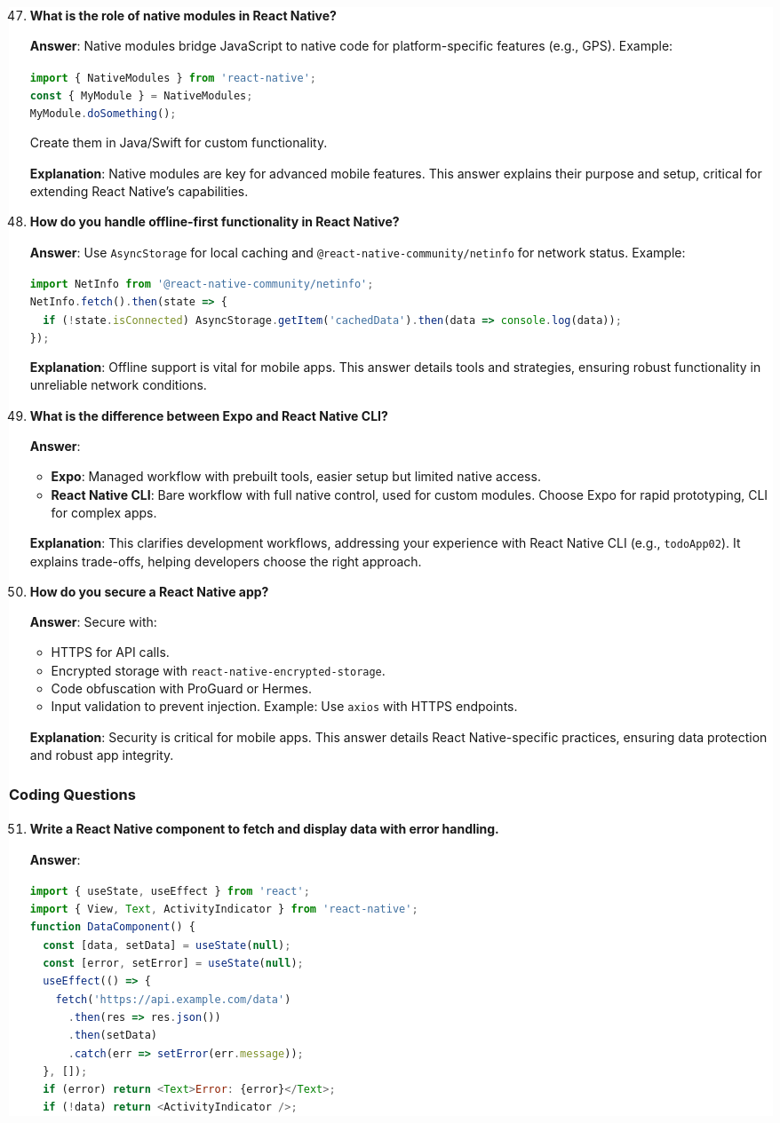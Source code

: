 47. **What is the role of native modules in React Native?**

    **Answer**: Native modules bridge JavaScript to native code for platform-specific features (e.g., GPS). Example:
    ```javascript
    import { NativeModules } from 'react-native';
    const { MyModule } = NativeModules;
    MyModule.doSomething();
    ```
    Create them in Java/Swift for custom functionality.

    **Explanation**: Native modules are key for advanced mobile features. This answer explains their purpose and setup, critical for extending React Native’s capabilities.

48. **How do you handle offline-first functionality in React Native?**

    **Answer**: Use `AsyncStorage` for local caching and `@react-native-community/netinfo` for network status. Example:
    ```javascript
    import NetInfo from '@react-native-community/netinfo';
    NetInfo.fetch().then(state => {
      if (!state.isConnected) AsyncStorage.getItem('cachedData').then(data => console.log(data));
    });
    ```

    **Explanation**: Offline support is vital for mobile apps. This answer details tools and strategies, ensuring robust functionality in unreliable network conditions.

49. **What is the difference between Expo and React Native CLI?**

    **Answer**:
    - **Expo**: Managed workflow with prebuilt tools, easier setup but limited native access.
    - **React Native CLI**: Bare workflow with full native control, used for custom modules.
    Choose Expo for rapid prototyping, CLI for complex apps.

    **Explanation**: This clarifies development workflows, addressing your experience with React Native CLI (e.g., `todoApp02`). It explains trade-offs, helping developers choose the right approach.

50. **How do you secure a React Native app?**

    **Answer**: Secure with:
    - HTTPS for API calls.
    - Encrypted storage with `react-native-encrypted-storage`.
    - Code obfuscation with ProGuard or Hermes.
    - Input validation to prevent injection.
    Example: Use `axios` with HTTPS endpoints.

    **Explanation**: Security is critical for mobile apps. This answer details React Native-specific practices, ensuring data protection and robust app integrity.

### Coding Questions

51. **Write a React Native component to fetch and display data with error handling.**

    **Answer**:
    ```javascript
    import { useState, useEffect } from 'react';
    import { View, Text, ActivityIndicator } from 'react-native';
    function DataComponent() {
      const [data, setData] = useState(null);
      const [error, setError] = useState(null);
      useEffect(() => {
        fetch('https://api.example.com/data')
          .then(res => res.json())
          .then(setData)
          .catch(err => setError(err.message));
      }, []);
      if (error) return <Text>Error: {error}</Text>;
      if (!data) return <ActivityIndicator />;